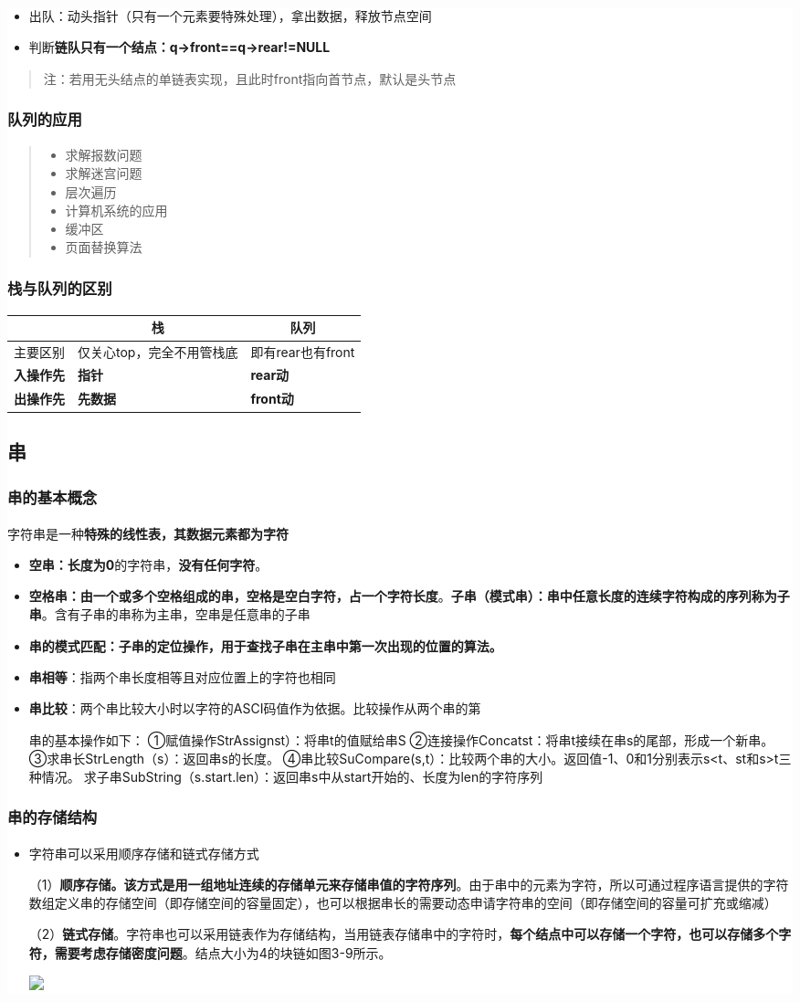   - 出队：动头指针（只有一个元素要特殊处理），拿出数据，释放节点空间

  - 判断**链队只有一个结点：q->front==q->rear!=NULL**


  > 注：若用无头结点的单链表实现，且此时front指向首节点，默认是头节点

### 队列的应用

> - 求解报数问题
> - 求解迷宫问题
> - 层次遍历
> - 计算机系统的应用
> - 缓冲区
> - 页面替换算法

### 栈与队列的区别

|              | 栈                        | 队列              |
| ------------ | ------------------------- | ----------------- |
| 主要区别     | 仅关心top，完全不用管栈底 | 即有rear也有front |
| **入操作先** | **指针**                  | **rear动**        |
| **出操作先** | **先数据**                | **front动**       |

## 串

### 串的基本概念

字符串是一种**特殊的线性表，其数据元素都为字符**

- **空串：长度为0**的字符串，**没有任何字符**。
- **空格串：由一个或多个空格组成的串，空格是空白字符，占一个字符长度**。**子串（模式串）：串中任意长度的连续字符构成的序列称为子串**。含有子串的串称为主串，空串是任意串的子串
- **串的模式匹配：子串的定位操作，用于查找子串在主串中第一次出现的位置的算法。**
- **串相等**：指两个串长度相等且对应位置上的字符也相同
- **串比较**：两个串比较大小时以字符的ASCI码值作为依据。比较操作从两个串的第

     串的基本操作如下：
    ①赋值操作StrAssignst）：将串t的值赋给串S
    ②连接操作Concatst：将串t接续在串s的尾部，形成一个新串。
    ③求串长StrLength（s）：返回串s的长度。
    ④串比较SuCompare(s,t）：比较两个串的大小。返回值-1、0和1分别表示s<t、st和s>t三种情况。
    求子串SubString（s.start.len）：返回串s中从start开始的、长度为len的字符序列

### 串的存储结构

- 字符串可以采用顺序存储和链式存储方式    

  （1）**顺序存储。该方式是用一组地址连续的存储单元来存储串值的字符序列**。由于串中的元素为字符，所以可通过程序语言提供的字符数组定义串的存储空间（即存储空间的容量固定），也可以根据串长的需要动态申请字符串的空间（即存储空间的容量可扩充或缩减）

  （2）**链式存储**。字符串也可以采用链表作为存储结构，当用链表存储串中的字符时，**每个结点中可以存储一个字符，也可以存储多个字符，需要考虑存储密度问题**。结点大小为4的块链如图3-9所示。

  ![](https://picture-bed-1352320518.cos.ap-guangzhou.myqcloud.com/assets/20250411111243613.png)

